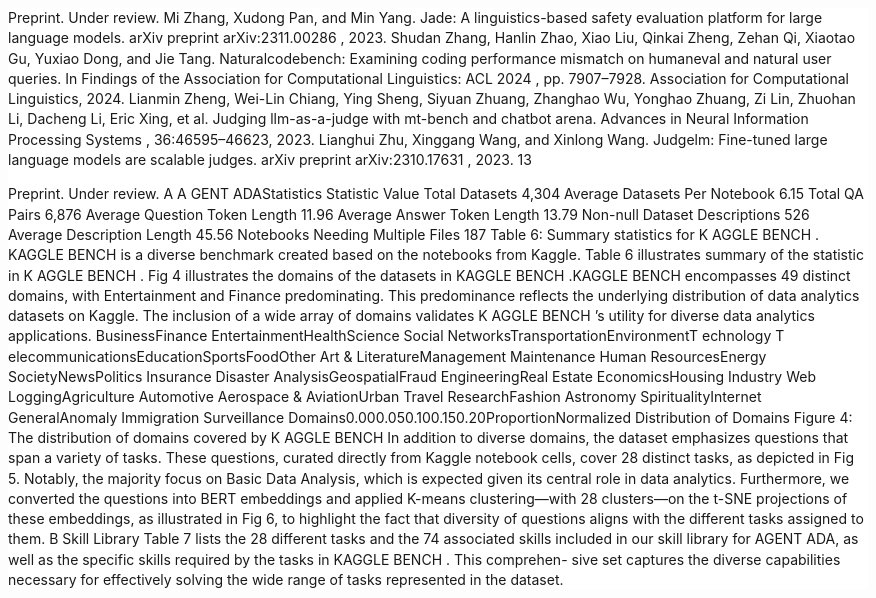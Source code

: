 Preprint. Under review.
Mi Zhang, Xudong Pan, and Min Yang. Jade: A linguistics-based safety evaluation platform for large
language models. arXiv preprint arXiv:2311.00286 , 2023.
Shudan Zhang, Hanlin Zhao, Xiao Liu, Qinkai Zheng, Zehan Qi, Xiaotao Gu, Yuxiao Dong, and Jie
Tang. Naturalcodebench: Examining coding performance mismatch on humaneval and natural user
queries. In Findings of the Association for Computational Linguistics: ACL 2024 , pp. 7907–7928.
Association for Computational Linguistics, 2024.
Lianmin Zheng, Wei-Lin Chiang, Ying Sheng, Siyuan Zhuang, Zhanghao Wu, Yonghao Zhuang,
Zi Lin, Zhuohan Li, Dacheng Li, Eric Xing, et al. Judging llm-as-a-judge with mt-bench and
chatbot arena. Advances in Neural Information Processing Systems , 36:46595–46623, 2023.
Lianghui Zhu, Xinggang Wang, and Xinlong Wang. Judgelm: Fine-tuned large language models are
scalable judges. arXiv preprint arXiv:2310.17631 , 2023.
13

Preprint. Under review.
A A GENT ADAStatistics
Statistic Value
Total Datasets 4,304
Average Datasets Per Notebook 6.15
Total QA Pairs 6,876
Average Question Token Length 11.96
Average Answer Token Length 13.79
Non-null Dataset Descriptions 526
Average Description Length 45.56
Notebooks Needing Multiple Files 187
Table 6: Summary statistics for K AGGLE BENCH .
KAGGLE BENCH is a diverse benchmark created based on the notebooks from Kaggle. Table 6
illustrates summary of the statistic in K AGGLE BENCH .
Fig 4 illustrates the domains of the datasets in KAGGLE BENCH .KAGGLE BENCH encompasses 49
distinct domains, with Entertainment and Finance predominating. This predominance reflects the
underlying distribution of data analytics datasets on Kaggle. The inclusion of a wide array of domains
validates K AGGLE BENCH ’s utility for diverse data analytics applications.
BusinessFinance
EntertainmentHealthScience
Social NetworksTransportationEnvironmentT echnology
T elecommunicationsEducationSportsFoodOther
Art & LiteratureManagement Maintenance
Human ResourcesEnergy SocietyNewsPolitics
Insurance
Disaster AnalysisGeospatialFraud
EngineeringReal Estate EconomicsHousing Industry
Web LoggingAgriculture Automotive
Aerospace & AviationUrban Travel
ResearchFashion
Astronomy SpiritualityInternet GeneralAnomaly
Immigration Surveillance
Domains0.000.050.100.150.20ProportionNormalized Distribution of Domains
Figure 4: The distribution of domains covered by K AGGLE BENCH
In addition to diverse domains, the dataset emphasizes questions that span a variety of tasks. These
questions, curated directly from Kaggle notebook cells, cover 28 distinct tasks, as depicted in Fig 5.
Notably, the majority focus on Basic Data Analysis, which is expected given its central role in data
analytics. Furthermore, we converted the questions into BERT embeddings and applied K-means
clustering—with 28 clusters—on the t-SNE projections of these embeddings, as illustrated in Fig 6,
to highlight the fact that diversity of questions aligns with the different tasks assigned to them.
B Skill Library
Table 7 lists the 28 different tasks and the 74 associated skills included in our skill library for
AGENT ADA, as well as the specific skills required by the tasks in KAGGLE BENCH . This comprehen-
sive set captures the diverse capabilities necessary for effectively solving the wide range of tasks
represented in the dataset.